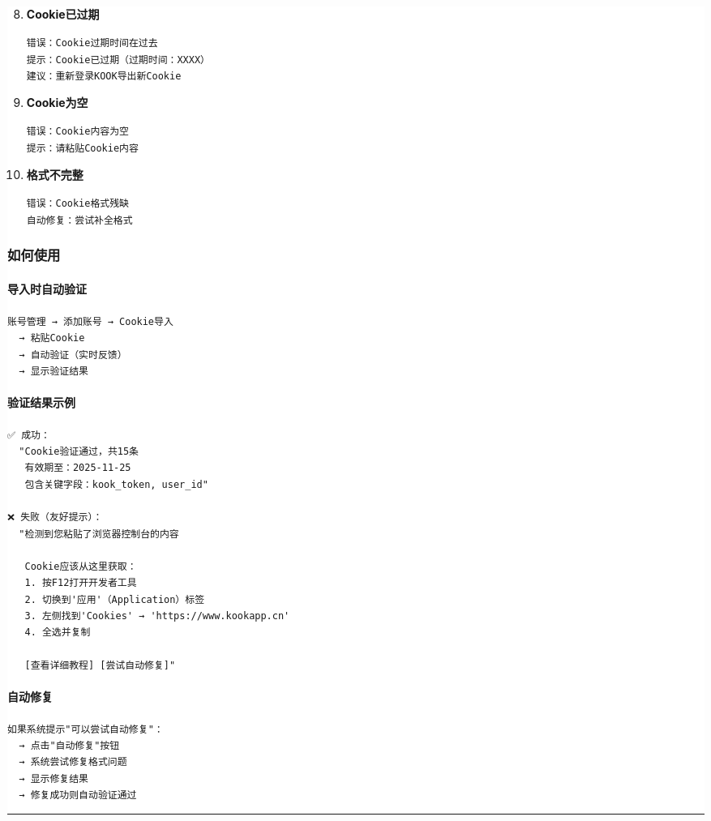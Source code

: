 8. **Cookie已过期**
   ```
   错误：Cookie过期时间在过去
   提示：Cookie已过期（过期时间：XXXX）
   建议：重新登录KOOK导出新Cookie
   ```

9. **Cookie为空**
   ```
   错误：Cookie内容为空
   提示：请粘贴Cookie内容
   ```

10. **格式不完整**
    ```
    错误：Cookie格式残缺
    自动修复：尝试补全格式
    ```

### 如何使用

#### 导入时自动验证
```
账号管理 → 添加账号 → Cookie导入
  → 粘贴Cookie
  → 自动验证（实时反馈）
  → 显示验证结果
```

#### 验证结果示例
```
✅ 成功：
  "Cookie验证通过，共15条
   有效期至：2025-11-25
   包含关键字段：kook_token, user_id"

❌ 失败（友好提示）：
  "检测到您粘贴了浏览器控制台的内容
   
   Cookie应该从这里获取：
   1. 按F12打开开发者工具
   2. 切换到'应用'（Application）标签
   3. 左侧找到'Cookies' → 'https://www.kookapp.cn'
   4. 全选并复制
   
   [查看详细教程] [尝试自动修复]"
```

#### 自动修复
```
如果系统提示"可以尝试自动修复"：
  → 点击"自动修复"按钮
  → 系统尝试修复格式问题
  → 显示修复结果
  → 修复成功则自动验证通过
```

---
